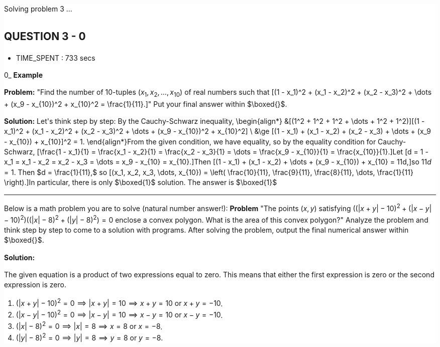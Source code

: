 Solving problem 3 ...



## QUESTION 3 - 0 
- TIME_SPENT : 733 secs

0_
**Example**

**Problem:** 
"Find the number of 10-tuples $(x_1, x_2, \dots, x_{10})$ of real numbers such that
\[(1 - x_1)^2 + (x_1 - x_2)^2 + (x_2 - x_3)^2 + \dots + (x_9 - x_{10})^2 + x_{10}^2 = \frac{1}{11}.\]"
Put your final answer within $\boxed{}$.

**Solution:** 
Let's think step by step:
By the Cauchy-Schwarz inequality,
\begin{align*}
&[(1^2 + 1^2 + 1^2 + \dots + 1^2 + 1^2)][(1 - x_1)^2 + (x_1 - x_2)^2 + (x_2 - x_3)^2 + \dots + (x_9 - x_{10})^2 + x_{10}^2] \\
&\ge [(1 - x_1) + (x_1 - x_2) + (x_2 - x_3) + \dots + (x_9 - x_{10}) + x_{10}]^2 = 1.
\end{align*}From the given condition, we have equality, so by the equality condition for Cauchy-Schwarz,
\[\frac{1 - x_1}{1} = \frac{x_1 - x_2}{1} = \frac{x_2 - x_3}{1} = \dots = \frac{x_9 - x_{10}}{1} = \frac{x_{10}}{1}.\]Let
\[d = 1 - x_1 = x_1 - x_2 = x_2 - x_3 = \dots = x_9 - x_{10} = x_{10}.\]Then
\[(1 - x_1) + (x_1 - x_2) + \dots + (x_9 - x_{10}) + x_{10} = 11d,\]so $11d = 1.$  Then $d = \frac{1}{11},$ so
\[(x_1, x_2, x_3, \dots, x_{10}) = \left( \frac{10}{11}, \frac{9}{11}, \frac{8}{11}, \dots, \frac{1}{11} \right).\]In particular, there is only $\boxed{1}$ solution. The answer is $\boxed{1}$


---

Below is a math problem you are to solve (natural number answer!):
**Problem**
"The points $\left(x, y\right)$ satisfying $((\vert x + y \vert - 10)^2 + ( \vert x - y \vert - 10)^2)((\vert x \vert - 8)^2 + ( \vert y \vert - 8)^2) = 0$ enclose a convex polygon. What is the area of this convex polygon?"
Analyze the problem and think step by step to come to a solution with programs. After solving the problem, output the final numerical answer within $\boxed{}$.

**Solution:**


The given equation is a product of two expressions equal to zero. This means that either the first expression is zero or the second expression is zero. 

1. $(\vert x + y \vert - 10)^2 = 0 \implies \vert x + y \vert = 10 \implies x + y = 10 \text{ or } x + y = -10$.
2. $(\vert x - y \vert - 10)^2 = 0 \implies \vert x - y \vert = 10 \implies x - y = 10 \text{ or } x - y = -10$.
3. $(\vert x \vert - 8)^2 = 0 \implies \vert x \vert = 8 \implies x = 8 \text{ or } x = -8$.
4. $(\vert y \vert - 8)^2 = 0 \implies \vert y \vert = 8 \implies y = 8 \text{ or } y = -8$.
